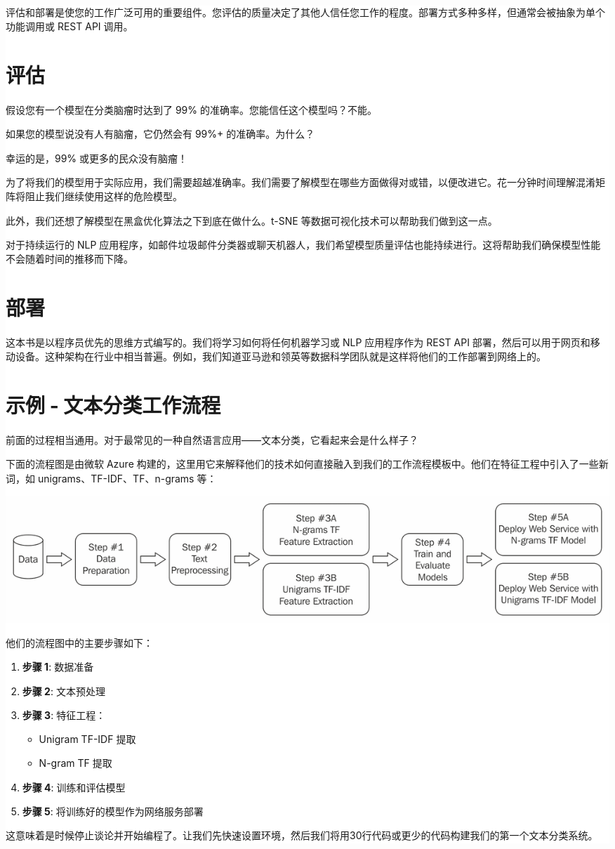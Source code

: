 评估和部署是使您的工作广泛可用的重要组件。您评估的质量决定了其他人信任您工作的程度。部署方式多种多样，但通常会被抽象为单个功能调用或 REST API 调用。

# 评估

假设您有一个模型在分类脑瘤时达到了 99% 的准确率。您能信任这个模型吗？不能。

如果您的模型说没有人有脑瘤，它仍然会有 99%+ 的准确率。为什么？

幸运的是，99% 或更多的民众没有脑瘤！

为了将我们的模型用于实际应用，我们需要超越准确率。我们需要了解模型在哪些方面做得对或错，以便改进它。花一分钟时间理解混淆矩阵将阻止我们继续使用这样的危险模型。

此外，我们还想了解模型在黑盒优化算法之下到底在做什么。t-SNE 等数据可视化技术可以帮助我们做到这一点。

对于持续运行的 NLP 应用程序，如邮件垃圾邮件分类器或聊天机器人，我们希望模型质量评估也能持续进行。这将帮助我们确保模型性能不会随着时间的推移而下降。

# 部署

这本书是以程序员优先的思维方式编写的。我们将学习如何将任何机器学习或 NLP 应用程序作为 REST API 部署，然后可以用于网页和移动设备。这种架构在行业中相当普遍。例如，我们知道亚马逊和领英等数据科学团队就是这样将他们的工作部署到网络上的。

# 示例 - 文本分类工作流程

前面的过程相当通用。对于最常见的一种自然语言应用——文本分类，它看起来会是什么样子？

下面的流程图是由微软 Azure 构建的，这里用它来解释他们的技术如何直接融入到我们的工作流程模板中。他们在特征工程中引入了一些新词，如 unigrams、TF-IDF、TF、n-grams 等：

![流程图](img/0ff7cb56-e4a8-40d3-b1fc-42f8ae3eb381.png)

他们的流程图中的主要步骤如下：

1.  **步骤 1**: 数据准备

1.  **步骤 2**: 文本预处理

1.  **步骤 3**: 特征工程：

    +   Unigram TF-IDF 提取

    +   N-gram TF 提取

1.  **步骤 4**: 训练和评估模型

1.  **步骤 5**: 将训练好的模型作为网络服务部署

这意味着是时候停止谈论并开始编程了。让我们先快速设置环境，然后我们将用30行代码或更少的代码构建我们的第一个文本分类系统。
